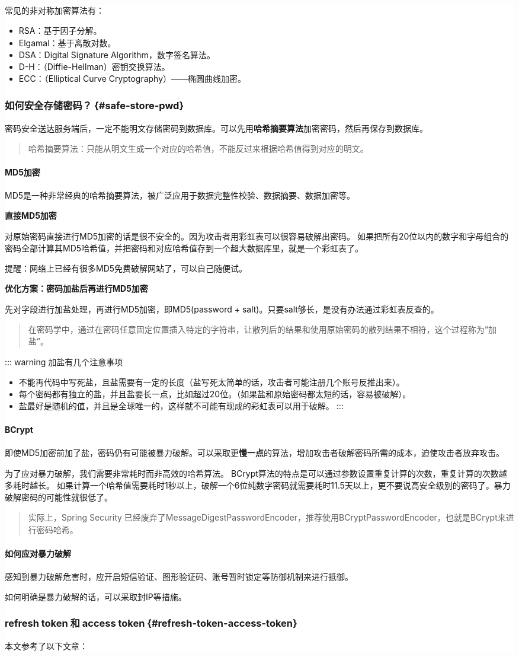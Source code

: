 常见的非对称加密算法有：

- RSA：基于因子分解。
- Elgamal：基于离散对数。
- DSA：Digital Signature Algorithm，数字签名算法。
- D-H：（Diffie-Hellman）密钥交换算法。
- ECC：（Elliptical Curve Cryptography）——椭圆曲线加密。

### 如何安全存储密码？ {#safe-store-pwd}

密码安全送达服务端后，一定不能明文存储密码到数据库。可以先用**哈希摘要算法**加密密码，然后再保存到数据库。

> 哈希摘要算法：只能从明文生成一个对应的哈希值，不能反过来根据哈希值得到对应的明文。

#### MD5加密

MD5是一种非常经典的哈希摘要算法，被广泛应用于数据完整性校验、数据摘要、数据加密等。

**直接MD5加密**

对原始密码直接进行MD5加密的话是很不安全的。因为攻击者用彩虹表可以很容易破解出密码。
如果把所有20位以内的数字和字母组合的密码全部计算其MD5哈希值，并把密码和对应哈希值存到一个超大数据库里，就是一个彩虹表了。

提醒：网络上已经有很多MD5免费破解网站了，可以自己随便试。

**优化方案：密码加盐后再进行MD5加密**

先对字段进行加盐处理，再进行MD5加密，即MD5(password + salt)。只要salt够长，是没有办法通过彩虹表反查的。

> 在密码学中，通过在密码任意固定位置插入特定的字符串，让散列后的结果和使用原始密码的散列结果不相符，这个过程称为“加盐”。

::: warning 加盐有几个注意事项
- 不能再代码中写死盐，且盐需要有一定的长度（盐写死太简单的话，攻击者可能注册几个账号反推出来）。
- 每个密码都有独立的盐，并且盐要长一点，比如超过20位。（如果盐和原始密码都太短的话，容易被破解）。
- 盐最好是随机的值，并且是全球唯一的，这样就不可能有现成的彩虹表可以用于破解。
  :::

#### BCrypt

即使MD5加密前加了盐，密码仍有可能被暴力破解。可以采取更**慢一点**的算法，增加攻击者破解密码所需的成本，迫使攻击者放弃攻击。

为了应对暴力破解，我们需要非常耗时而非高效的哈希算法。
BCrypt算法的特点是可以通过参数设置重复计算的次数，重复计算的次数越多耗时越长。
如果计算一个哈希值需要耗时1秒以上，破解一个6位纯数字密码就需要耗时11.5天以上，更不要说高安全级别的密码了。暴力破解密码的可能性就很低了。

> 实际上，Spring Security 已经废弃了MessageDigestPasswordEncoder，推荐使用BCryptPasswordEncoder，也就是BCrypt来进行密码哈希。

#### 如何应对暴力破解

感知到暴力破解危害时，应开启短信验证、图形验证码、账号暂时锁定等防御机制来进行抵御。

如何明确是暴力破解的话，可以采取封IP等措施。


### refresh token 和 access token {#refresh-token-access-token}

本文参考了以下文章：
